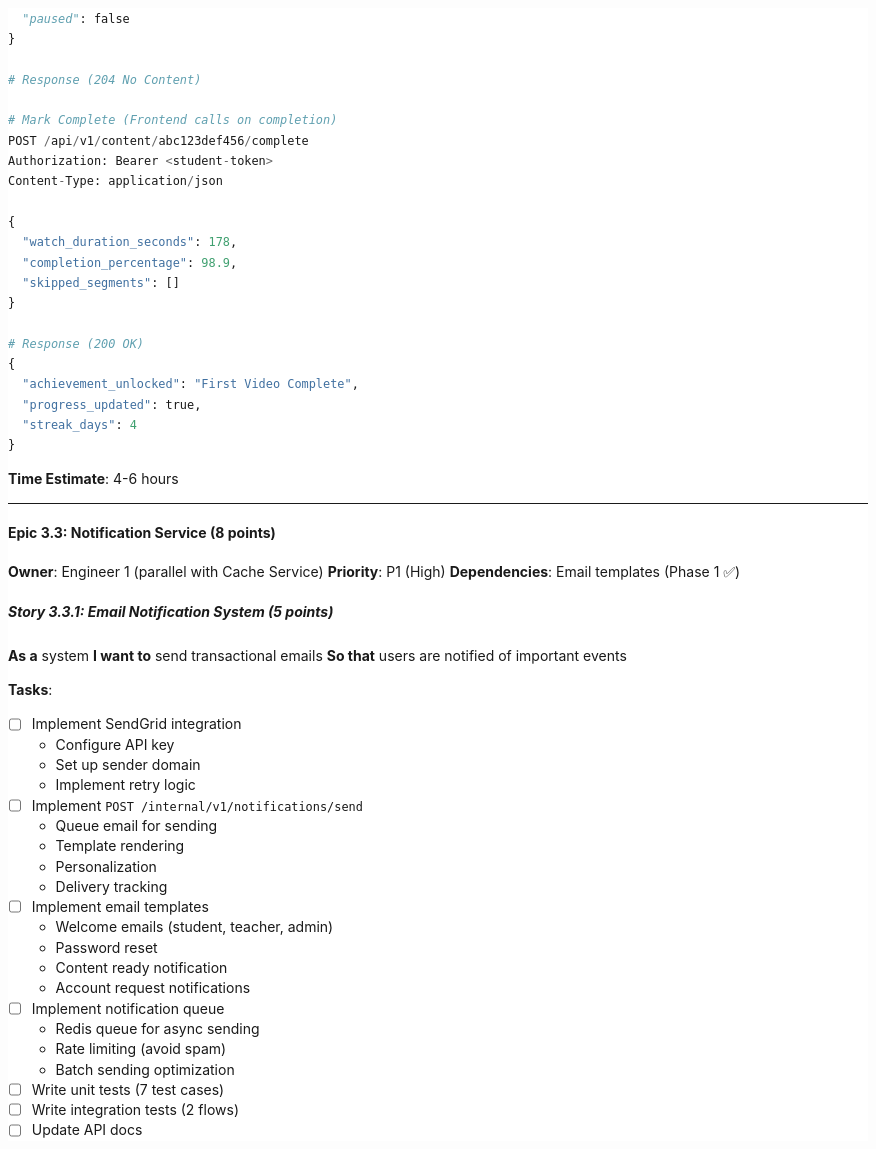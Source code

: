 ```python
  "paused": false
}

# Response (204 No Content)

# Mark Complete (Frontend calls on completion)
POST /api/v1/content/abc123def456/complete
Authorization: Bearer <student-token>
Content-Type: application/json

{
  "watch_duration_seconds": 178,
  "completion_percentage": 98.9,
  "skipped_segments": []
}

# Response (200 OK)
{
  "achievement_unlocked": "First Video Complete",
  "progress_updated": true,
  "streak_days": 4
}
```

**Time Estimate**: 4-6 hours

---

#### Epic 3.3: Notification Service (8 points)

**Owner**: Engineer 1 (parallel with Cache Service)
**Priority**: P1 (High)
**Dependencies**: Email templates (Phase 1 ✅)

##### Story 3.3.1: Email Notification System (5 points)

**As a** system
**I want to** send transactional emails
**So that** users are notified of important events

**Tasks**:
- [ ] Implement SendGrid integration
  - Configure API key
  - Set up sender domain
  - Implement retry logic
- [ ] Implement `POST /internal/v1/notifications/send`
  - Queue email for sending
  - Template rendering
  - Personalization
  - Delivery tracking
- [ ] Implement email templates
  - Welcome emails (student, teacher, admin)
  - Password reset
  - Content ready notification
  - Account request notifications
- [ ] Implement notification queue
  - Redis queue for async sending
  - Rate limiting (avoid spam)
  - Batch sending optimization
- [ ] Write unit tests (7 test cases)
- [ ] Write integration tests (2 flows)
- [ ] Update API docs
